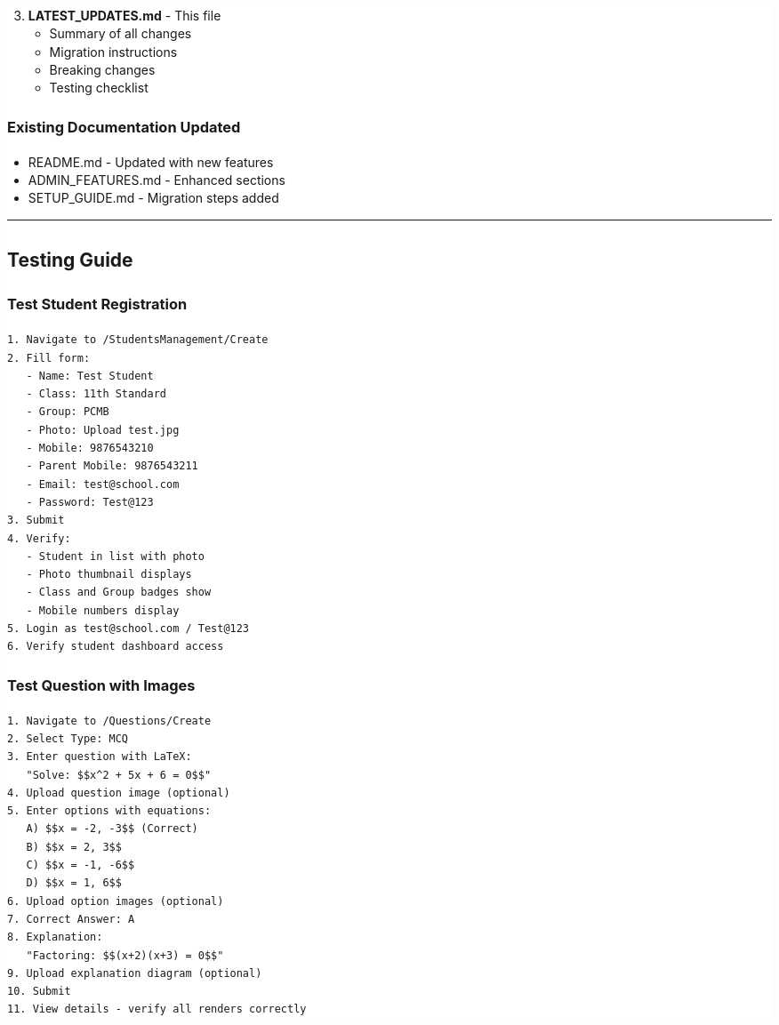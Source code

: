 3. **LATEST_UPDATES.md** - This file
   - Summary of all changes
   - Migration instructions
   - Breaking changes
   - Testing checklist

### Existing Documentation Updated
- README.md - Updated with new features
- ADMIN_FEATURES.md - Enhanced sections
- SETUP_GUIDE.md - Migration steps added

---

## Testing Guide

### Test Student Registration

```
1. Navigate to /StudentsManagement/Create
2. Fill form:
   - Name: Test Student
   - Class: 11th Standard
   - Group: PCMB
   - Photo: Upload test.jpg
   - Mobile: 9876543210
   - Parent Mobile: 9876543211
   - Email: test@school.com
   - Password: Test@123
3. Submit
4. Verify:
   - Student in list with photo
   - Photo thumbnail displays
   - Class and Group badges show
   - Mobile numbers display
5. Login as test@school.com / Test@123
6. Verify student dashboard access
```

### Test Question with Images

```
1. Navigate to /Questions/Create
2. Select Type: MCQ
3. Enter question with LaTeX:
   "Solve: $$x^2 + 5x + 6 = 0$$"
4. Upload question image (optional)
5. Enter options with equations:
   A) $$x = -2, -3$$ (Correct)
   B) $$x = 2, 3$$
   C) $$x = -1, -6$$
   D) $$x = 1, 6$$
6. Upload option images (optional)
7. Correct Answer: A
8. Explanation: 
   "Factoring: $$(x+2)(x+3) = 0$$"
9. Upload explanation diagram (optional)
10. Submit
11. View details - verify all renders correctly
```
